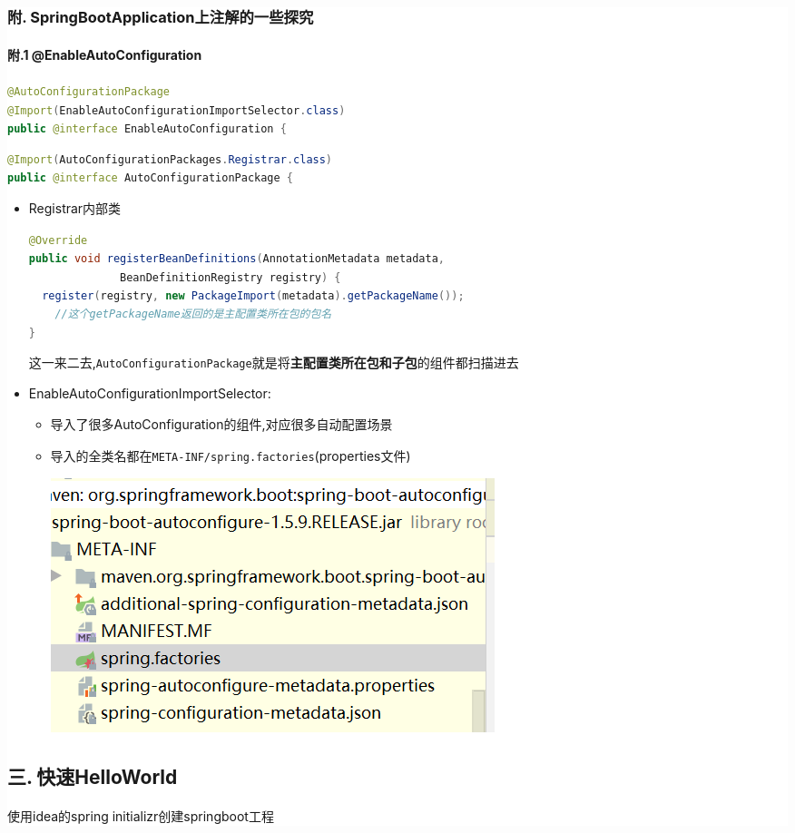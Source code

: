 ### 附. SpringBootApplication上注解的一些探究

#### 附.1 @EnableAutoConfiguration

```java
@AutoConfigurationPackage
@Import(EnableAutoConfigurationImportSelector.class)
public @interface EnableAutoConfiguration {
```

```java
@Import(AutoConfigurationPackages.Registrar.class)
public @interface AutoConfigurationPackage {
```

* Registrar内部类

  ```java
  @Override
  public void registerBeanDefinitions(AnnotationMetadata metadata,
  				BeanDefinitionRegistry registry) {
  	register(registry, new PackageImport(metadata).getPackageName());
      //这个getPackageName返回的是主配置类所在包的包名
  }
  ```

  这一来二去,`AutoConfigurationPackage`就是将**主配置类所在包和子包**的组件都扫描进去

* EnableAutoConfigurationImportSelector:

  * 导入了很多AutoConfiguration的组件,对应很多自动配置场景

  * 导入的全类名都在`META-INF/spring.factories`(properties文件)

    ![image-20210128120958151](../pics/springboot1/image-20210128120958151.png)

  

## 三. 快速HelloWorld

使用idea的spring initializr创建springboot工程
